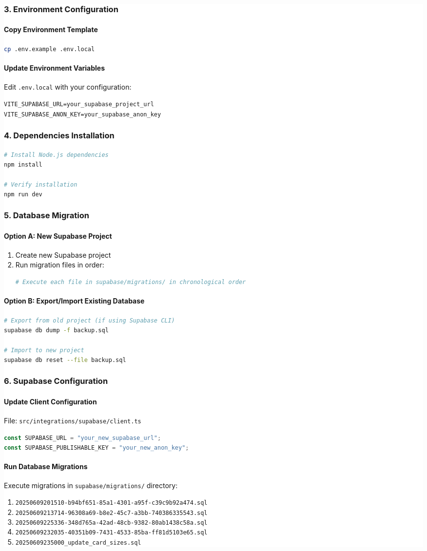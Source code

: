 ### 3. Environment Configuration

#### Copy Environment Template
```bash
cp .env.example .env.local
```

#### Update Environment Variables
Edit `.env.local` with your configuration:
```env
VITE_SUPABASE_URL=your_supabase_project_url
VITE_SUPABASE_ANON_KEY=your_supabase_anon_key
```

### 4. Dependencies Installation

```bash
# Install Node.js dependencies
npm install

# Verify installation
npm run dev
```

### 5. Database Migration

#### Option A: New Supabase Project
1. Create new Supabase project
2. Run migration files in order:
   ```bash
   # Execute each file in supabase/migrations/ in chronological order
   ```

#### Option B: Export/Import Existing Database
```bash
# Export from old project (if using Supabase CLI)
supabase db dump -f backup.sql

# Import to new project
supabase db reset --file backup.sql
```

### 6. Supabase Configuration

#### Update Client Configuration
File: `src/integrations/supabase/client.ts`
```typescript
const SUPABASE_URL = "your_new_supabase_url";
const SUPABASE_PUBLISHABLE_KEY = "your_new_anon_key";
```

#### Run Database Migrations
Execute migrations in `supabase/migrations/` directory:
1. `20250609201510-b94bf651-85a1-4301-a95f-c39c9b92a474.sql`
2. `20250609213714-96308a69-b8e2-45c7-a3bb-740386335543.sql`
3. `20250609225336-348d765a-42ad-48cb-9382-80ab1438c58a.sql`
4. `20250609232035-40351b09-7431-4533-85ba-ff81d5103e65.sql`
5. `20250609235000_update_card_sizes.sql`
